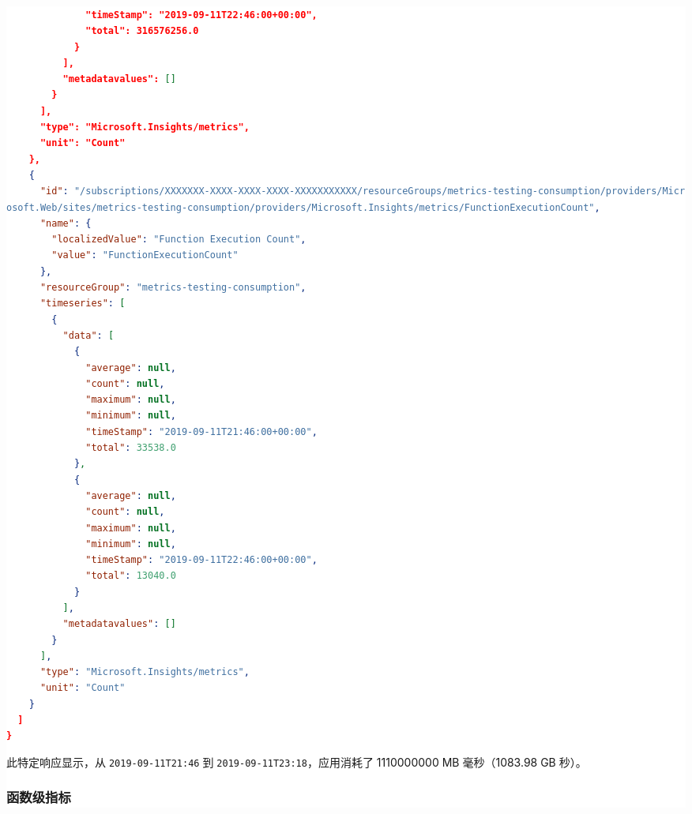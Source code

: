 ```json
              "timeStamp": "2019-09-11T22:46:00+00:00",
              "total": 316576256.0
            }
          ],
          "metadatavalues": []
        }
      ],
      "type": "Microsoft.Insights/metrics",
      "unit": "Count"
    },
    {
      "id": "/subscriptions/XXXXXXX-XXXX-XXXX-XXXX-XXXXXXXXXXX/resourceGroups/metrics-testing-consumption/providers/Microsoft.Web/sites/metrics-testing-consumption/providers/Microsoft.Insights/metrics/FunctionExecutionCount",
      "name": {
        "localizedValue": "Function Execution Count",
        "value": "FunctionExecutionCount"
      },
      "resourceGroup": "metrics-testing-consumption",
      "timeseries": [
        {
          "data": [
            {
              "average": null,
              "count": null,
              "maximum": null,
              "minimum": null,
              "timeStamp": "2019-09-11T21:46:00+00:00",
              "total": 33538.0
            },
            {
              "average": null,
              "count": null,
              "maximum": null,
              "minimum": null,
              "timeStamp": "2019-09-11T22:46:00+00:00",
              "total": 13040.0
            }
          ],
          "metadatavalues": []
        }
      ],
      "type": "Microsoft.Insights/metrics",
      "unit": "Count"
    }
  ]
}
```
此特定响应显示，从 `2019-09-11T21:46` 到 `2019-09-11T23:18`，应用消耗了 1110000000 MB 毫秒（1083.98 GB 秒）。

### <a name="function-level-metrics"></a>函数级指标
